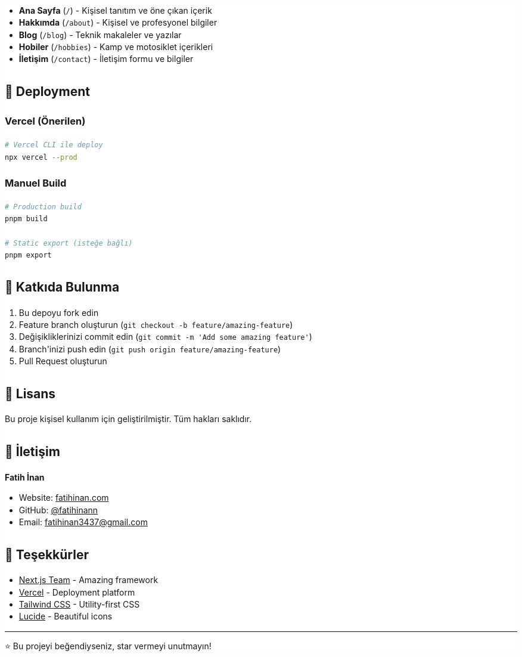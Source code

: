 - **Ana Sayfa** (`/`) - Kişisel tanıtım ve öne çıkan içerik
- **Hakkımda** (`/about`) - Kişisel ve profesyonel bilgiler
- **Blog** (`/blog`) - Teknik makaleler ve yazılar
- **Hobiler** (`/hobbies`) - Kamp ve motosiklet içerikleri
- **İletişim** (`/contact`) - İletişim formu ve bilgiler

## 🚀 Deployment

### Vercel (Önerilen)
```bash
# Vercel CLI ile deploy
npx vercel --prod
```

### Manuel Build
```bash
# Production build
pnpm build

# Static export (isteğe bağlı)
pnpm export
```

## 🤝 Katkıda Bulunma

1. Bu depoyu fork edin
2. Feature branch oluşturun (`git checkout -b feature/amazing-feature`)
3. Değişikliklerinizi commit edin (`git commit -m 'Add some amazing feature'`)
4. Branch'inizi push edin (`git push origin feature/amazing-feature`)
5. Pull Request oluşturun

## 📄 Lisans

Bu proje kişisel kullanım için geliştirilmiştir. Tüm hakları saklıdır.

## 👤 İletişim

**Fatih İnan**
- Website: [fatihinan.com](https://fatihinan.com)
- GitHub: [@fatihinann](https://github.com/fatihinann)
- Email: fatihinan3437@gmail.com

## 🙏 Teşekkürler

- [Next.js Team](https://nextjs.org/) - Amazing framework
- [Vercel](https://vercel.com/) - Deployment platform
- [Tailwind CSS](https://tailwindcss.com/) - Utility-first CSS
- [Lucide](https://lucide.dev/) - Beautiful icons

---

⭐ Bu projeyi beğendiyseniz, star vermeyi unutmayın!
